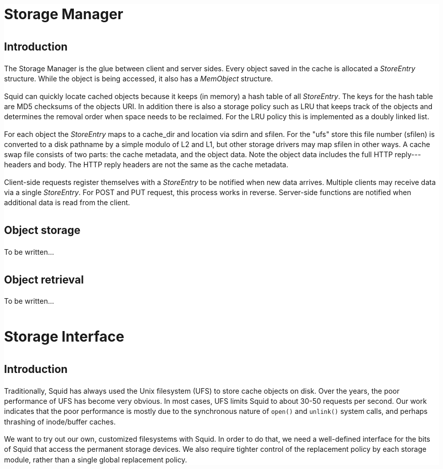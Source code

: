 # Storage Manager

## Introduction

The Storage Manager is the glue between client and server sides. Every
object saved in the cache is allocated a *StoreEntry* structure. While
the object is being accessed, it also has a *MemObject* structure.

Squid can quickly locate cached objects because it keeps (in memory) a
hash table of all *StoreEntry*. The keys for the hash table are MD5
checksums of the objects URI. In addition there is also a storage policy
such as LRU that keeps track of the objects and determines the removal
order when space needs to be reclaimed. For the LRU policy this is
implemented as a doubly linked list.

For each object the *StoreEntry* maps to a cache_dir and location via
sdirn and sfilen. For the "ufs" store this file number (sfilen) is
converted to a disk pathname by a simple modulo of L2 and L1, but other
storage drivers may map sfilen in other ways. A cache swap file consists
of two parts: the cache metadata, and the object data. Note the object
data includes the full HTTP reply---headers and body. The HTTP reply
headers are not the same as the cache metadata.

Client-side requests register themselves with a *StoreEntry* to be
notified when new data arrives. Multiple clients may receive data via a
single *StoreEntry*. For POST and PUT request, this process works in
reverse. Server-side functions are notified when additional data is read
from the client.

## Object storage

To be written...

## Object retrieval

To be written...

# Storage Interface

## Introduction

Traditionally, Squid has always used the Unix filesystem (UFS) to store
cache objects on disk. Over the years, the poor performance of UFS has
become very obvious. In most cases, UFS limits Squid to about 30-50
requests per second. Our work indicates that the poor performance is
mostly due to the synchronous nature of `open()` and `unlink()` system
calls, and perhaps thrashing of inode/buffer caches.

We want to try out our own, customized filesystems with Squid. In order
to do that, we need a well-defined interface for the bits of Squid that
access the permanent storage devices. We also require tighter control of
the replacement policy by each storage module, rather than a single
global replacement policy.
